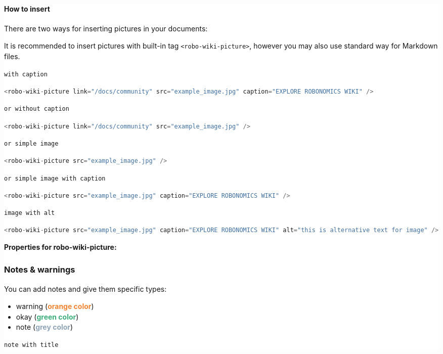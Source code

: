 #### How to insert 

There are two ways for inserting pictures in your documents:

<robo-wiki-note type="warning">

It is recommended to insert pictures with built-in tag `<robo-wiki-picture>`, however you may also use standard way for Markdown files.

</robo-wiki-note>

`with caption`

```c
<robo-wiki-picture link="/docs/community" src="example_image.jpg" caption="EXPLORE ROBONOMICS WIKI" />
```

`or without caption` 

```c
<robo-wiki-picture link="/docs/community" src="example_image.jpg" />
```

`or simple image` 

```c
<robo-wiki-picture src="example_image.jpg" />
```

`or simple image with caption`

```c
<robo-wiki-picture src="example_image.jpg" caption="EXPLORE ROBONOMICS WIKI" />
```

`image with alt`

```c
<robo-wiki-picture src="example_image.jpg" caption="EXPLORE ROBONOMICS WIKI" alt="this is alternative text for image" />
```
**Properties for robo-wiki-picture:**

<probs-table :items="[{ id: 0, items: [{ name: 'src', code: true}, {name: 'String', code: true}, {name: true, code: true}, {name: null, code: false}, {name: [{text: `path to the image:`}, {text: `if you uploaded your image directly to the /docs/images/ use:`, codeText: 'url-of-your-doc'}, {text: `if you uploaded image in one of the folders than use:`, codeText:  `folder-name/url-of-your-doc`}]}]}, { id: 1, items: [{ name: 'link', code: true}, {name: 'String', code: true}, {name: false, code: true}, {name: null, code: false}, {name: `link to the needed page`}]}, {id: 2, items: [{ name: 'caption', code: true}, {name: 'String', code: true}, {name: false, code: true}, {name: null, code: false}, {name: `caption for the image`}]}]" />

### Notes & warnings
You can add notes and give them specific types:
* warning (<span style="color:#f08432">**orange color**</span>)
* okay (<span style="color:#3eaf7c">**green color**</span>)
* note (<span style="color:#90a4b7">**grey color**</span>)

`note with title`
